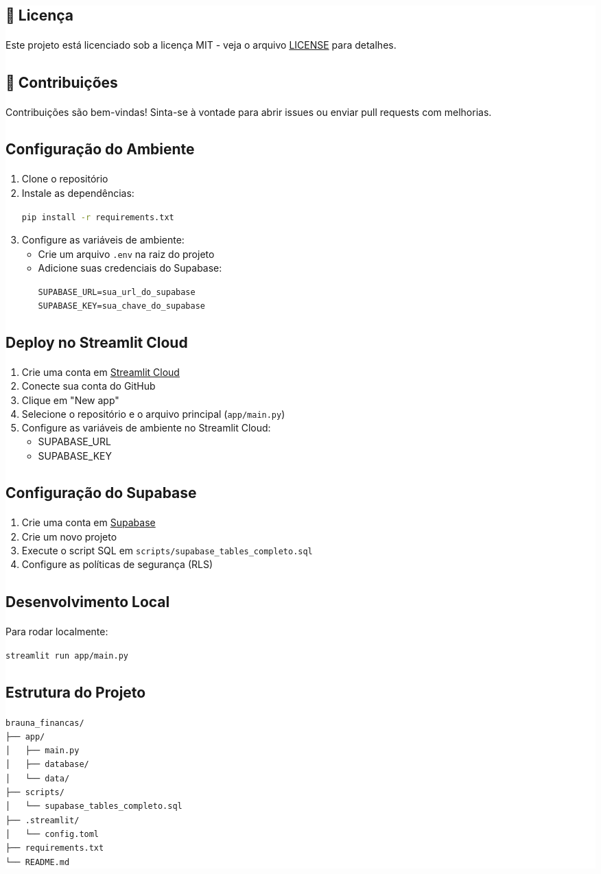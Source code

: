 ## 📄 Licença

Este projeto está licenciado sob a licença MIT - veja o arquivo [LICENSE](LICENSE) para detalhes.

## 🤝 Contribuições

Contribuições são bem-vindas! Sinta-se à vontade para abrir issues ou enviar pull requests com melhorias.

## Configuração do Ambiente

1. Clone o repositório
2. Instale as dependências:
   ```bash
   pip install -r requirements.txt
   ```
3. Configure as variáveis de ambiente:
   - Crie um arquivo `.env` na raiz do projeto
   - Adicione suas credenciais do Supabase:
     ```
     SUPABASE_URL=sua_url_do_supabase
     SUPABASE_KEY=sua_chave_do_supabase
     ```

## Deploy no Streamlit Cloud

1. Crie uma conta em [Streamlit Cloud](https://share.streamlit.io/)
2. Conecte sua conta do GitHub
3. Clique em "New app"
4. Selecione o repositório e o arquivo principal (`app/main.py`)
5. Configure as variáveis de ambiente no Streamlit Cloud:
   - SUPABASE_URL
   - SUPABASE_KEY

## Configuração do Supabase

1. Crie uma conta em [Supabase](https://supabase.com)
2. Crie um novo projeto
3. Execute o script SQL em `scripts/supabase_tables_completo.sql`
4. Configure as políticas de segurança (RLS)

## Desenvolvimento Local

Para rodar localmente:
```bash
streamlit run app/main.py
```

## Estrutura do Projeto

```
brauna_financas/
├── app/
│   ├── main.py
│   ├── database/
│   └── data/
├── scripts/
│   └── supabase_tables_completo.sql
├── .streamlit/
│   └── config.toml
├── requirements.txt
└── README.md
``` 